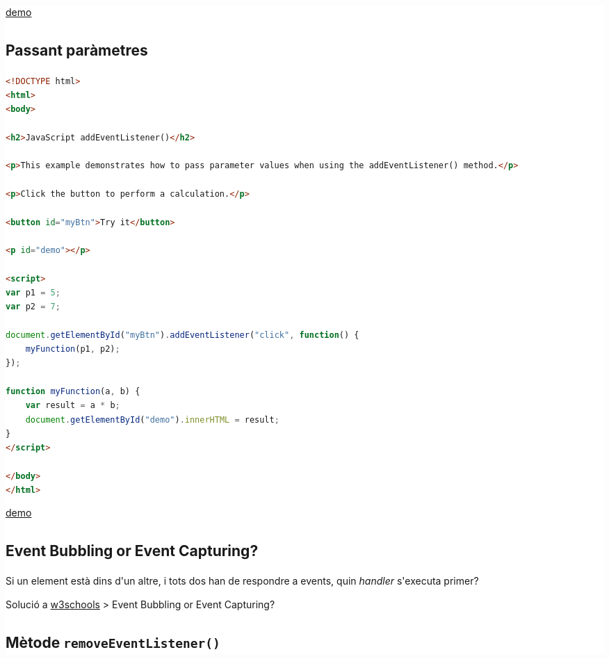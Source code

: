[demo](https://www.w3schools.com/js/tryit.asp?filename=tryjs_addeventlistener_dom)


Passant paràmetres
------------------

```html
<!DOCTYPE html>
<html>
<body>

<h2>JavaScript addEventListener()</h2>

<p>This example demonstrates how to pass parameter values when using the addEventListener() method.</p>

<p>Click the button to perform a calculation.</p>

<button id="myBtn">Try it</button>

<p id="demo"></p>

<script>
var p1 = 5;
var p2 = 7;

document.getElementById("myBtn").addEventListener("click", function() {
    myFunction(p1, p2);
});

function myFunction(a, b) {
    var result = a * b;
    document.getElementById("demo").innerHTML = result;
}
</script>

</body>
</html>
```

[demo](https://www.w3schools.com/js/tryit.asp?filename=tryjs_addeventlistener_parameters)


Event Bubbling or Event Capturing?
-------------------------

Si un element està dins d'un altre, i tots dos han de respondre a events, quin _handler_ s'executa primer?

Solució a [w3schools](https://www.w3schools.com/js/js_htmldom_eventlistener.asp) > Event Bubbling or Event Capturing?

Mètode `removeEventListener()`
-----------------------
